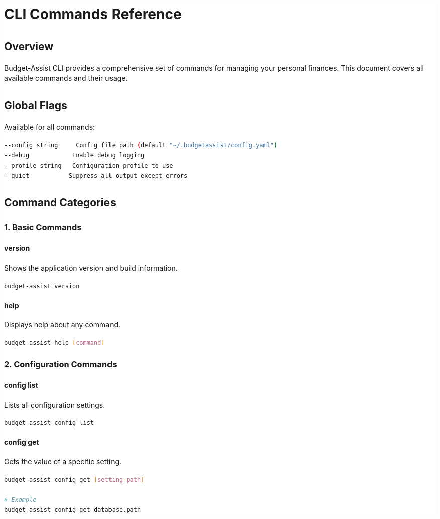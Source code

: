 # CLI Commands Reference

## Overview

Budget-Assist CLI provides a comprehensive set of commands for managing your personal finances. This document covers all available commands and their usage.

## Global Flags

Available for all commands:

```bash
--config string     Config file path (default "~/.budgetassist/config.yaml")
--debug            Enable debug logging
--profile string   Configuration profile to use
--quiet           Suppress all output except errors
```

## Command Categories

### 1. Basic Commands

#### version
Shows the application version and build information.
```bash
budget-assist version
```

#### help
Displays help about any command.
```bash
budget-assist help [command]
```

### 2. Configuration Commands

#### config list
Lists all configuration settings.
```bash
budget-assist config list
```

#### config get
Gets the value of a specific setting.
```bash
budget-assist config get [setting-path]

# Example
budget-assist config get database.path
```
